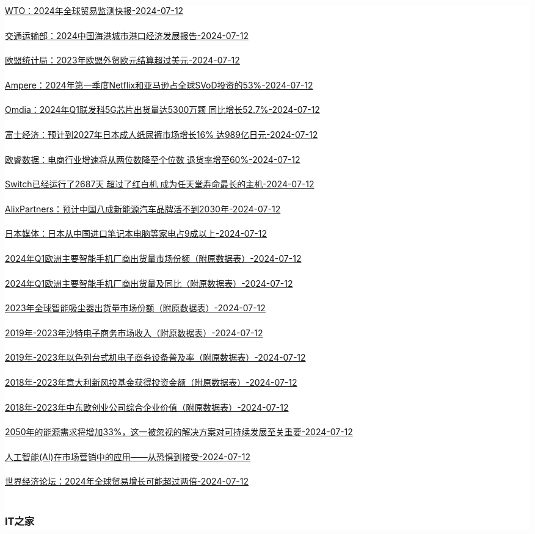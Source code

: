 <a target=_blank rel=nofollow href="http://www.199it.com/archives/1707580.html" >WTO：2024年全球贸易监测快报-2024-07-12</a><br/><br/><a target=_blank rel=nofollow href="http://www.199it.com/archives/1707591.html" >交通运输部：2024中国海港城市港口经济发展报告-2024-07-12</a><br/><br/><a target=_blank rel=nofollow href="http://www.199it.com/archives/1706260.html" >欧盟统计局：2023年欧盟外贸欧元结算超过美元-2024-07-12</a><br/><br/><a target=_blank rel=nofollow href="http://www.199it.com/archives/1707360.html" >Ampere：2024年第一季度Netflix和亚马逊占全球SVoD投资的53%-2024-07-12</a><br/><br/><a target=_blank rel=nofollow href="http://www.199it.com/archives/1707549.html" >Omdia：2024年Q1联发科5G芯片出货量达5300万颗 同比增长52.7%-2024-07-12</a><br/><br/><a target=_blank rel=nofollow href="http://www.199it.com/archives/1707550.html" >富士经济：预计到2027年日本成人纸尿裤市场增长16% 达989亿日元-2024-07-12</a><br/><br/><a target=_blank rel=nofollow href="http://www.199it.com/archives/1707551.html" >欧睿数据：电商行业增速将从两位数降至个位数 退货率增至60%-2024-07-12</a><br/><br/><a target=_blank rel=nofollow href="http://www.199it.com/archives/1707552.html" >Switch已经运行了2687天 超过了红白机 成为任天堂寿命最长的主机-2024-07-12</a><br/><br/><a target=_blank rel=nofollow href="http://www.199it.com/archives/1707553.html" >AlixPartners：预计中国八成新能源汽车品牌活不到2030年-2024-07-12</a><br/><br/><a target=_blank rel=nofollow href="http://www.199it.com/archives/1707556.html" >日本媒体：日本从中国进口笔记本电脑等家电占9成以上-2024-07-12</a><br/><br/><a target=_blank rel=nofollow href="http://www.199it.com/archives/1707660.html" >2024年Q1欧洲主要智能手机厂商出货量市场份额（附原数据表） ​​​-2024-07-12</a><br/><br/><a target=_blank rel=nofollow href="http://www.199it.com/archives/1707657.html" >2024年Q1欧洲主要智能手机厂商出货量及同比（附原数据表） ​​​-2024-07-12</a><br/><br/><a target=_blank rel=nofollow href="http://www.199it.com/archives/1707654.html" >2023年全球智能吸尘器出货量市场份额（附原数据表） ​​​-2024-07-12</a><br/><br/><a target=_blank rel=nofollow href="http://www.199it.com/archives/1707651.html" >2019年-2023年沙特电子商务市场收入（附原数据表） ​​​-2024-07-12</a><br/><br/><a target=_blank rel=nofollow href="http://www.199it.com/archives/1707648.html" >2019年-2023年以色列台式机电子商务设备普及率（附原数据表） ​​​-2024-07-12</a><br/><br/><a target=_blank rel=nofollow href="http://www.199it.com/archives/1707645.html" >2018年-2023年意大利新风投基金获得投资金额（附原数据表） ​​​-2024-07-12</a><br/><br/><a target=_blank rel=nofollow href="http://www.199it.com/archives/1707642.html" >2018年-2023年中东欧创业公司综合企业价值（附原数据表） ​​​-2024-07-12</a><br/><br/><a target=_blank rel=nofollow href="http://www.199it.com/archives/1706796.html" >2050年的能源需求将增加33%，这一被忽视的解决方案对可持续发展至关重要-2024-07-12</a><br/><br/><a target=_blank rel=nofollow href="http://www.199it.com/archives/1698454.html" >人工智能(AI)在市场营销中的应用——从恐惧到接受-2024-07-12</a><br/><br/><a target=_blank rel=nofollow href="http://www.199it.com/archives/1707320.html" >世界经济论坛：2024年全球贸易增长可能超过两倍-2024-07-12</a><br/><br/>





###  IT之家
